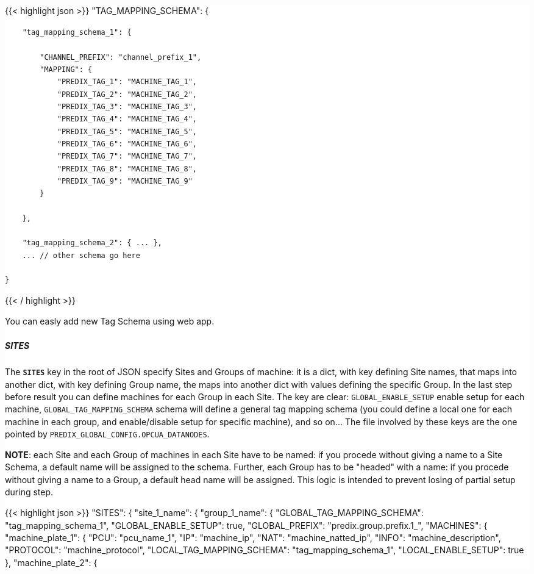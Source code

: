 {{< highlight json >}}
	"TAG_MAPPING_SCHEMA": {

		"tag_mapping_schema_1": {

			"CHANNEL_PREFIX": "channel_prefix_1",
			"MAPPING": {
				"PREDIX_TAG_1": "MACHINE_TAG_1",
				"PREDIX_TAG_2": "MACHINE_TAG_2",
				"PREDIX_TAG_3": "MACHINE_TAG_3",
				"PREDIX_TAG_4": "MACHINE_TAG_4",
				"PREDIX_TAG_5": "MACHINE_TAG_5",
				"PREDIX_TAG_6": "MACHINE_TAG_6",
				"PREDIX_TAG_7": "MACHINE_TAG_7",
				"PREDIX_TAG_8": "MACHINE_TAG_8",
				"PREDIX_TAG_9": "MACHINE_TAG_9"
			}

		},

		"tag_mapping_schema_2": { ... },
		... // other schema go here

	}
{{< / highlight >}}

You can easly add new Tag Schema using web app.

##### SITES

The __```SITES```__ key in the root of JSON specify Sites and Groups of machine: it is a dict, with key defining Site names, that maps into another dict, with key defining Group name, the maps into another dict with values defining the specific Group.
In the last step before result you can define machines for each Group in each Site. The key are clear: ```GLOBAL_ENABLE_SETUP``` enable setup for each machine, ```GLOBAL_TAG_MAPPING_SCHEMA``` schema will define a general tag mapping schema (you could define a local one for each machine in each group, and enable/disable setup for specific machine), and so on...
The file involved by these keys are the one pointed by ```PREDIX_GLOBAL_CONFIG.OPCUA_DATANODES```.

__NOTE__: each Site and each Group of machines in each Site have to be named: if you procede without giving a name to a Site Schema, a default name will be assigned to the schema. Further, each Group has to be "headed" with a name: if you procede without giving a name to a Group, a default head name will be assigned. This logic is intended to prevent losing of partial setup during step.

{{< highlight json >}}
  "SITES": {
    "site_1_name": {
      "group_1_name": {
        "GLOBAL_TAG_MAPPING_SCHEMA": "tag_mapping_schema_1",
        "GLOBAL_ENABLE_SETUP": true,
        "GLOBAL_PREFIX": "predix.group.prefix.1_",
        "MACHINES": {
          "machine_plate_1": {
            "PCU": "pcu_name_1",
            "IP": "machine_ip",
            "NAT": "machine_natted_ip",
            "INFO": "machine_description",
            "PROTOCOL": "machine_protocol",
            "LOCAL_TAG_MAPPING_SCHEMA": "tag_mapping_schema_1",
            "LOCAL_ENABLE_SETUP": true
          },
          "machine_plate_2": {
